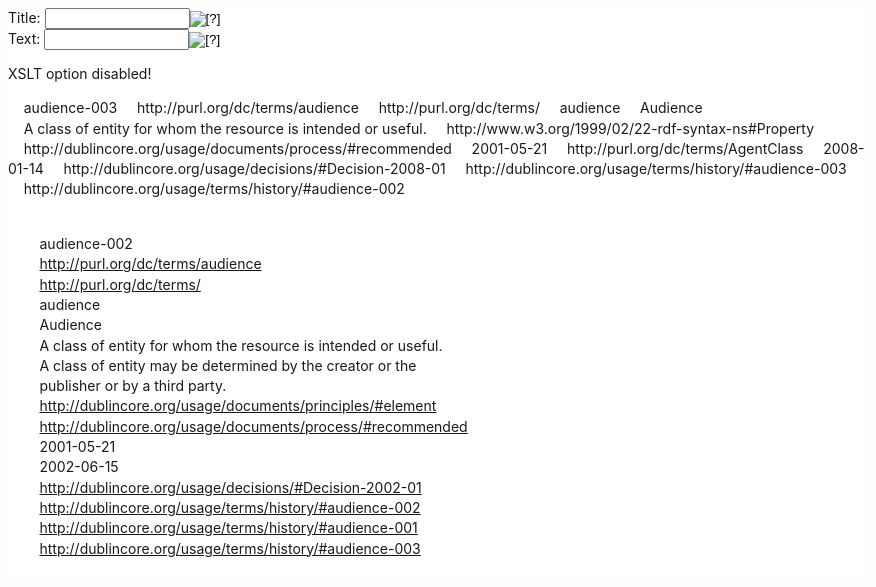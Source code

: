 <form method="POST" action="/usageboardwiki/DCTermsSource">
<p>
<input name="action" value="inlinesearch" type="hidden">
<input name="context" value="40" type="hidden">
Title: <input name="text_title" size="15" maxlength="50" type="text"><input src="DCTermsSource_files/moin-search.png" name="button_title" alt="[?]" type="image"><br>Text: <input name="text_full" size="15" maxlength="50" type="text"><input src="DCTermsSource_files/moin-search.png" name="button_full" alt="[?]" type="image">
</p>
</form>

XSLT option disabled!
<?xml&nbsp;version='1.0'?>  
  
<dc>  
  
<term>  
&nbsp;&nbsp;&nbsp;&nbsp;<Anchor>audience-003</Anchor>  
&nbsp;&nbsp;&nbsp;&nbsp;<URI>http://purl.org/dc/terms/audience</URI>  
&nbsp;&nbsp;&nbsp;&nbsp;<Namespace>http://purl.org/dc/terms/</Namespace>  
&nbsp;&nbsp;&nbsp;&nbsp;<Name>audience</Name>  
&nbsp;&nbsp;&nbsp;&nbsp;<Label>Audience</Label>  
&nbsp;&nbsp;&nbsp;&nbsp;<Definition>A&nbsp;class&nbsp;of&nbsp;entity&nbsp;for&nbsp;whom&nbsp;the&nbsp;resource&nbsp;is&nbsp;intended&nbsp;or&nbsp;useful.</Definition>  
&nbsp;&nbsp;&nbsp;&nbsp;<Type-of-Term>http://www.w3.org/1999/02/22-rdf-syntax-ns#Property</Type-of-Term>  
&nbsp;&nbsp;&nbsp;&nbsp;<Status>http://dublincore.org/usage/documents/process/#recommended</Status>  
&nbsp;&nbsp;&nbsp;&nbsp;<Date-Issued>2001-05-21</Date-Issued>  
&nbsp;&nbsp;&nbsp;&nbsp;<Has-Range>http://purl.org/dc/terms/AgentClass</Has-Range>  
&nbsp;&nbsp;&nbsp;&nbsp;<Date-Modified>2008-01-14</Date-Modified>  
&nbsp;&nbsp;&nbsp;&nbsp;<Decision>http://dublincore.org/usage/decisions/#Decision-2008-01</Decision>  
&nbsp;&nbsp;&nbsp;&nbsp;<Version>http://dublincore.org/usage/terms/history/#audience-003</Version>  
&nbsp;&nbsp;&nbsp;&nbsp;<Replaces>http://dublincore.org/usage/terms/history/#audience-002</Replaces>  
</term>  
  
&nbsp;&nbsp;&nbsp;&nbsp;<term>  
&nbsp;&nbsp;&nbsp;&nbsp;&nbsp;&nbsp;&nbsp;&nbsp;<Anchor>audience-002</Anchor>  
&nbsp;&nbsp;&nbsp;&nbsp;&nbsp;&nbsp;&nbsp;&nbsp;<URI>http://purl.org/dc/terms/audience</URI>  
&nbsp;&nbsp;&nbsp;&nbsp;&nbsp;&nbsp;&nbsp;&nbsp;<Namespace>http://purl.org/dc/terms/</Namespace>  
&nbsp;&nbsp;&nbsp;&nbsp;&nbsp;&nbsp;&nbsp;&nbsp;<Name>audience</Name>  
&nbsp;&nbsp;&nbsp;&nbsp;&nbsp;&nbsp;&nbsp;&nbsp;<Label>Audience</Label>  
&nbsp;&nbsp;&nbsp;&nbsp;&nbsp;&nbsp;&nbsp;&nbsp;<Definition>A&nbsp;class&nbsp;of&nbsp;entity&nbsp;for&nbsp;whom&nbsp;the&nbsp;resource&nbsp;is&nbsp;intended&nbsp;or&nbsp;useful.</Definition>  
&nbsp;&nbsp;&nbsp;&nbsp;&nbsp;&nbsp;&nbsp;&nbsp;<Comment>A&nbsp;class&nbsp;of&nbsp;entity&nbsp;may&nbsp;be&nbsp;determined&nbsp;by&nbsp;the&nbsp;creator&nbsp;or&nbsp;the&nbsp;  
&nbsp;&nbsp;&nbsp;&nbsp;&nbsp;&nbsp;&nbsp;&nbsp;publisher&nbsp;or&nbsp;by&nbsp;a&nbsp;third&nbsp;party.</Comment>  
&nbsp;&nbsp;&nbsp;&nbsp;&nbsp;&nbsp;&nbsp;&nbsp;<Type-of-Term>http://dublincore.org/usage/documents/principles/#element</Type-of-Term>  
&nbsp;&nbsp;&nbsp;&nbsp;&nbsp;&nbsp;&nbsp;&nbsp;<Status>http://dublincore.org/usage/documents/process/#recommended</Status>  
&nbsp;&nbsp;&nbsp;&nbsp;&nbsp;&nbsp;&nbsp;&nbsp;<Date-Issued>2001-05-21</Date-Issued>  
&nbsp;&nbsp;&nbsp;&nbsp;&nbsp;&nbsp;&nbsp;&nbsp;<Date-Modified>2002-06-15</Date-Modified>  
&nbsp;&nbsp;&nbsp;&nbsp;&nbsp;&nbsp;&nbsp;&nbsp;<Decision>http://dublincore.org/usage/decisions/#Decision-2002-01</Decision>  
&nbsp;&nbsp;&nbsp;&nbsp;&nbsp;&nbsp;&nbsp;&nbsp;<Version>http://dublincore.org/usage/terms/history/#audience-002</Version>  
&nbsp;&nbsp;&nbsp;&nbsp;&nbsp;&nbsp;&nbsp;&nbsp;<Replaces>http://dublincore.org/usage/terms/history/#audience-001</Replaces>  
&nbsp;&nbsp;&nbsp;&nbsp;&nbsp;&nbsp;&nbsp;&nbsp;<Is-Replaced-By>http://dublincore.org/usage/terms/history/#audience-003</Is-Replaced-By>  
&nbsp;&nbsp;&nbsp;&nbsp;</term>  
  